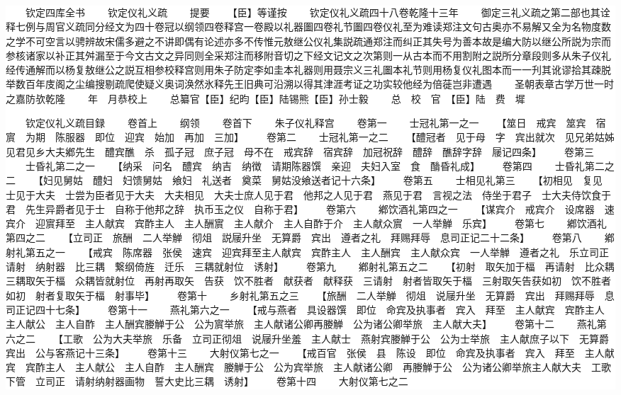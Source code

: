 

　　钦定四库全书
　　钦定仪礼义疏
　　提要
　　【臣】等谨按
　　钦定仪礼义疏四十八卷乾隆十三年
　　御定三礼义疏之第二部也其诠释七例与周官义疏同分经文为四十卷冠以纲领四卷释宫一卷殿以礼器圗四卷礼节圗四卷仪礼至为难读郑注文句古奥亦不易解又全为名物度数之学不可空言以骋辨故宋儒多避之不讲即偶有论述亦多不传惟元敖继公仪礼集説疏通郑注而纠正其失号为善本故是编大防以继公所説为宗而参核诸家以补正其舛漏至于今文古文之异同则全采郑注而移附音切之下经文记文之次第则一从古本而不用割附之説所分章段则多从朱子仪礼经传通解而以杨复敖继公之説互相参校释宫则用朱子防定李如圭本礼器则用聂宗义三礼圗本礼节则用杨复仪礼图本而一一刋其讹谬拾其疎脱举数百年庋阁之尘编搜剔疏爬使疑义奥词涣然氷释先王旧典可沿溯以得其津涯考证之功实较他经为倍蓰岂非遭遇
　　圣朝表章古学万世一时之嘉防欤乾隆
　　年　月恭校上
　　总纂官【臣】纪昀【臣】陆锡熊【臣】孙士毅
　　总　校　官　【臣】陆　费　墀





　　钦定仪礼义疏目録
　　卷首上
　　纲领
　　卷首下
　　朱子仪礼释宫
　　卷第一
　　士冠礼第一之一
　　【筮日　戒宾　筮宾　宿賔　为期　陈服器　即位　迎宾　始加　再加　三加】
　　卷第二
　　士冠礼第一之二
　　【醴冠者　见于母　字　宾出就次　见兄弟姑姊　见君见乡大夫鄕先生　醴宾醮　杀　孤子冠　庶子冠　母不在　戒宾辞　宿宾辞　加冠祝辞　醴辞　醮辞字辞　屦记四条】
　　卷第三
　　士昏礼第二之一
　　【纳采　问名　醴宾　纳吉　纳徴　请期陈器馔　亲迎　夫妇入室　食　酳昏礼成】
　　卷第四
　　士昏礼第二之二
　　【妇见舅姑　醴妇　妇馈舅姑　飨妇　礼送者　奠菜　舅姑没飨送者记十六条】
　　卷第五
　　士相见礼第三
　　【初相见　复见　士见于大夫　士尝为臣者见于大夫　大夫相见　大夫士庶人见于君　他邦之人见于君　燕见于君　言视之法　侍坐于君子　士大夫侍饮食于君　先生异爵者见于士　自称于他邦之辞　执币玉之仪　自称于君】
　　卷第六
　　鄕饮酒礼第四之一
　　【谋宾介　戒宾介　设席器　速宾介　迎賔拜至　主人献宾　宾酢主人　主人酬賔　主人献介　主人自酢于介　主人献众賔　一人举觯　乐宾】
　　卷第七
　　鄕饮酒礼第四之二
　　【立司正　旅酬　二人举觯　彻俎　説屦升坐　无算爵　宾出　遵者之礼　拜赐拜辱　息司正记二十二条】
　　卷第八
　　鄕射礼第五之一
　　【戒宾　陈席器　张侯　速宾　迎宾拜至主人献宾　宾酢主人　主人酬宾　主人献众宾　一人举觯　遵者之礼　乐立司正　请射　纳射器　比三耦　繋纲倚旌　迁乐　三耦就射位　诱射】
　　卷第九
　　鄕射礼第五之二
　　【初射　取矢加于楅　再请射　比众耦三耦取矢于楅　众耦皆就射位　再射再取矢　告获　饮不胜者　献获者　献释获　三请射　射者皆取矢于楅　三射取矢告获如初　饮不胜者如初　射者复取矢于楅　射事毕】
　　卷第十
　　乡射礼第五之三
　　【旅酬　二人举觯　彻俎　说屦升坐　无算爵　宾出　拜赐拜辱　息司正记四十七条】
　　卷第十一
　　燕礼第六之一
　　【戒与燕者　具设器馔　即位　命宾及执事者　宾入　拜至　主人献宾　宾酢主人　主人献公　主人自酢　主人酬宾媵觯于公　公为賔举旅　主人献诸公卿再媵觯　公为诸公卿举旅　主人献大夫】
　　卷第十二
　　燕礼第六之二
　　【工歌　公为大夫举旅　乐备　立司正彻俎　说屦升坐羞　主人献士　燕射宾媵觯于公　公为士举旅　主人献庶子以下　无算爵　宾出　公与客燕记十三条】
　　卷第十三
　　大射仪第七之一
　　【戒百官　张侯　县　陈设　即位　命宾及执事者　宾入　拜至　主人献宾　宾酢主人　主人献公　主人自酢　主人酬宾　媵觯于公　公为宾举旅　主人献诸公卿　再媵觯于公　公为诸公卿举旅主人献大夫　工歌下管　立司正　请射纳射器画物　誓大史比三耦　诱射】
　　卷第十四
　　大射仪第七之二